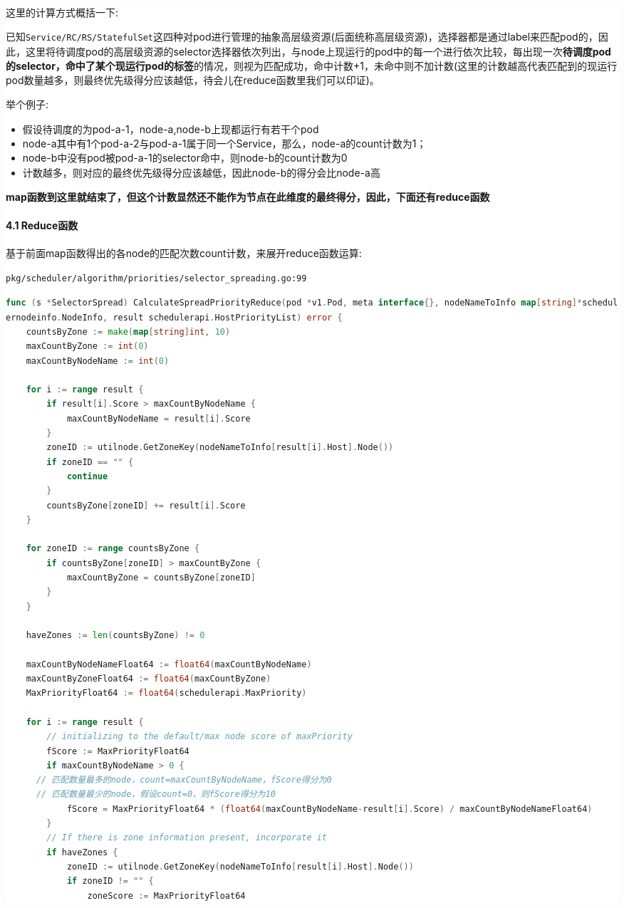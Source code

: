 ```go
```

这里的计算方式概括一下:

已知`Service/RC/RS/StatefulSet`这四种对pod进行管理的抽象高层级资源(后面统称高层级资源)，选择器都是通过label来匹配pod的，因此，这里将待调度pod的高层级资源的selector选择器依次列出，与node上现运行的pod中的每一个进行依次比较，每出现一次**待调度pod的selector，命中了某个现运行pod的标签**的情况，则视为匹配成功，命中计数+1，未命中则不加计数(这里的计数越高代表匹配到的现运行pod数量越多，则最终优先级得分应该越低，待会儿在reduce函数里我们可以印证)。

举个例子:

- 假设待调度的为pod-a-1，node-a,node-b上现都运行有若干个pod
- node-a其中有1个pod-a-2与pod-a-1属于同一个Service，那么，node-a的count计数为1；
- node-b中没有pod被pod-a-1的selector命中，则node-b的count计数为0
- 计数越多，则对应的最终优先级得分应该越低，因此node-b的得分会比node-a高

**map函数到这里就结束了，但这个计数显然还不能作为节点在此维度的最终得分，因此，下面还有reduce函数**

#### 4.1  Reduce函数

基于前面map函数得出的各node的匹配次数count计数，来展开reduce函数运算:

`pkg/scheduler/algorithm/priorities/selector_spreading.go:99`

```go
func (s *SelectorSpread) CalculateSpreadPriorityReduce(pod *v1.Pod, meta interface{}, nodeNameToInfo map[string]*schedulernodeinfo.NodeInfo, result schedulerapi.HostPriorityList) error {
	countsByZone := make(map[string]int, 10)
	maxCountByZone := int(0)
	maxCountByNodeName := int(0)

	for i := range result {
		if result[i].Score > maxCountByNodeName {
			maxCountByNodeName = result[i].Score
		}
		zoneID := utilnode.GetZoneKey(nodeNameToInfo[result[i].Host].Node())
		if zoneID == "" {
			continue
		}
		countsByZone[zoneID] += result[i].Score
	}

	for zoneID := range countsByZone {
		if countsByZone[zoneID] > maxCountByZone {
			maxCountByZone = countsByZone[zoneID]
		}
	}

	haveZones := len(countsByZone) != 0

	maxCountByNodeNameFloat64 := float64(maxCountByNodeName)
	maxCountByZoneFloat64 := float64(maxCountByZone)
	MaxPriorityFloat64 := float64(schedulerapi.MaxPriority)

	for i := range result {
		// initializing to the default/max node score of maxPriority
		fScore := MaxPriorityFloat64
		if maxCountByNodeName > 0 {
      // 匹配数量最多的node，count=maxCountByNodeName，fScore得分为0
      // 匹配数量最少的node，假设count=0，则fScore得分为10
			fScore = MaxPriorityFloat64 * (float64(maxCountByNodeName-result[i].Score) / maxCountByNodeNameFloat64)
		}
		// If there is zone information present, incorporate it
		if haveZones {
			zoneID := utilnode.GetZoneKey(nodeNameToInfo[result[i].Host].Node())
			if zoneID != "" {
				zoneScore := MaxPriorityFloat64
```